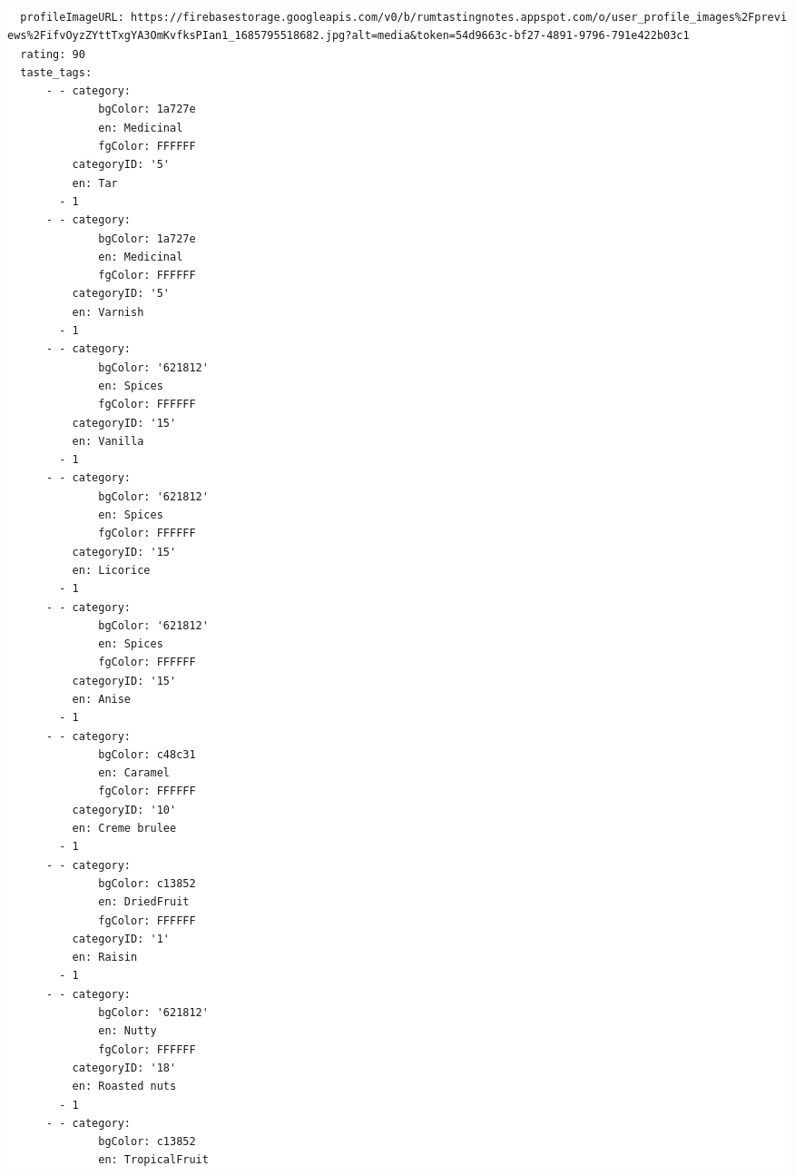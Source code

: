       profileImageURL: https://firebasestorage.googleapis.com/v0/b/rumtastingnotes.appspot.com/o/user_profile_images%2Fpreviews%2FifvOyzZYttTxgYA3OmKvfksPIan1_1685795518682.jpg?alt=media&token=54d9663c-bf27-4891-9796-791e422b03c1
      rating: 90
      taste_tags:
          - - category:
                  bgColor: 1a727e
                  en: Medicinal
                  fgColor: FFFFFF
              categoryID: '5'
              en: Tar
            - 1
          - - category:
                  bgColor: 1a727e
                  en: Medicinal
                  fgColor: FFFFFF
              categoryID: '5'
              en: Varnish
            - 1
          - - category:
                  bgColor: '621812'
                  en: Spices
                  fgColor: FFFFFF
              categoryID: '15'
              en: Vanilla
            - 1
          - - category:
                  bgColor: '621812'
                  en: Spices
                  fgColor: FFFFFF
              categoryID: '15'
              en: Licorice
            - 1
          - - category:
                  bgColor: '621812'
                  en: Spices
                  fgColor: FFFFFF
              categoryID: '15'
              en: Anise
            - 1
          - - category:
                  bgColor: c48c31
                  en: Caramel
                  fgColor: FFFFFF
              categoryID: '10'
              en: Creme brulee
            - 1
          - - category:
                  bgColor: c13852
                  en: DriedFruit
                  fgColor: FFFFFF
              categoryID: '1'
              en: Raisin
            - 1
          - - category:
                  bgColor: '621812'
                  en: Nutty
                  fgColor: FFFFFF
              categoryID: '18'
              en: Roasted nuts
            - 1
          - - category:
                  bgColor: c13852
                  en: TropicalFruit